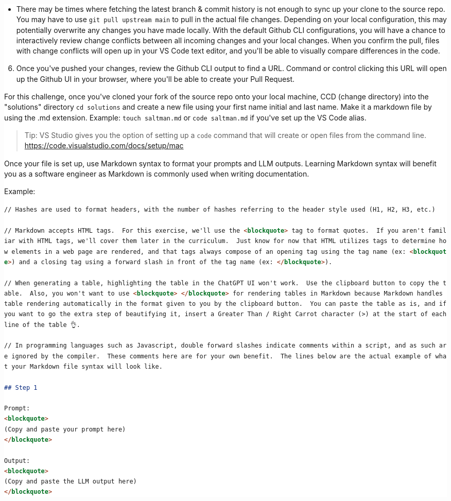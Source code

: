    * There may be times where fetching the latest branch & commit history is not enough to sync up your clone to the source repo.  You may have to use `git pull upstream main` to pull in the actual file changes.  Depending on your local configuration, this may potentially overwrite any changes you have made locally.  With the default Github CLI configurations, you will have a chance to interactively review change conflicts between all incoming changes and your local changes.  When you confirm the pull, files with change conflicts will open up in your VS Code text editor, and you'll be able to visually compare differences in the code.
6. Once you've pushed your changes, review the Github CLI output to find a URL.  Command or control clicking this URL will open up the Github UI in your browser, where you'll be able to create your Pull Request.

For this challenge, once you've cloned your fork of the source repo onto your local machine, CCD (change directory) into the "solutions" directory `cd solutions` and create a new file using your first name initial and last name.  Make it a markdown file by using the .md extension.  Example: `touch saltman.md` or `code saltman.md` if you've set up the VS Code alias.

> Tip:  VS Studio gives you the option of setting up a `code` command that will create or open files from the command line.  https://code.visualstudio.com/docs/setup/mac

Once your file is set up, use Markdown syntax to format your prompts and LLM outputs.  Learning Markdown syntax will benefit you as a software engineer as Markdown is commonly used when writing documentation.

Example:

```markdown
// Hashes are used to format headers, with the number of hashes referring to the header style used (H1, H2, H3, etc.)

// Markdown accepts HTML tags.  For this exercise, we'll use the <blockquote> tag to format quotes.  If you aren't familiar with HTML tags, we'll cover them later in the curriculum.  Just know for now that HTML utilizes tags to determine how elements in a web page are rendered, and that tags always compose of an opening tag using the tag name (ex: <blockquote>) and a closing tag using a forward slash in front of the tag name (ex: </blockquote>).

// When generating a table, highlighting the table in the ChatGPT UI won't work.  Use the clipboard button to copy the table.  Also, you won't want to use <blockquote> </blockquote> for rendering tables in Markdown because Markdown handles table rendering automatically in the format given to you by the clipboard button.  You can paste the table as is, and if you want to go the extra step of beautifying it, insert a Greater Than / Right Carrot character (>) at the start of each line of the table 👌.

// In programming languages such as Javascript, double forward slashes indicate comments within a script, and as such are ignored by the compiler.  These comments here are for your own benefit.  The lines below are the actual example of what your Markdown file syntax will look like.

## Step 1

Prompt:
<blockquote>
(Copy and paste your prompt here)
</blockquote>

Output:
<blockquote>
(Copy and paste the LLM output here)
</blockquote>

```
